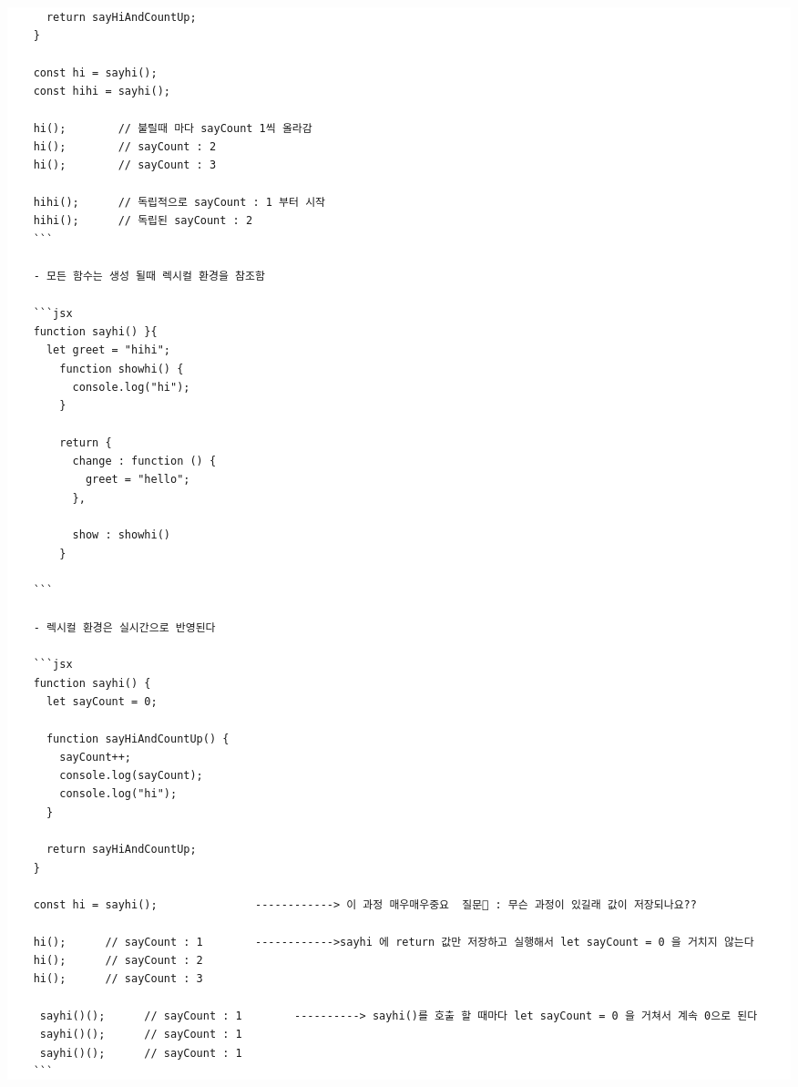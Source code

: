           return sayHiAndCountUp;
        }
        
        const hi = sayhi(); 
        const hihi = sayhi();
        
        hi();        // 불릴때 마다 sayCount 1씩 올라감
        hi();        // sayCount : 2
        hi();        // sayCount : 3
        
        hihi();      // 독립적으로 sayCount : 1 부터 시작
        hihi();      // 독립된 sayCount : 2
        ```
        
        - 모든 함수는 생성 될때 렉시컬 환경을 참조함
        
        ```jsx
        function sayhi() }{
          let greet = "hihi";
        	function showhi() {
        	  console.log("hi");
        	}
        	
        	return {
        	  change : function () {
        	    greet = "hello";
        	  },
        	  
        	  show : showhi()
        	}	
        	
        ```
        
        - 렉시컬 환경은 실시간으로 반영된다
        
        ```jsx
        function sayhi() {
          let sayCount = 0;
          
          function sayHiAndCountUp() {
            sayCount++;
            console.log(sayCount);
            console.log("hi");
          }
          
          return sayHiAndCountUp;
        }
        
        const hi = sayhi();               ------------> 이 과정 매우매우중요  질문🙋 : 무슨 과정이 있길래 값이 저장되나요??
        
        hi();      // sayCount : 1        ------------>sayhi 에 return 값만 저장하고 실행해서 let sayCount = 0 을 거치지 않는다
        hi();      // sayCount : 2
        hi();      // sayCount : 3
        
         sayhi()();      // sayCount : 1        ----------> sayhi()를 호출 할 때마다 let sayCount = 0 을 거쳐서 계속 0으로 된다
         sayhi()();      // sayCount : 1
         sayhi()();      // sayCount : 1
        ```
        